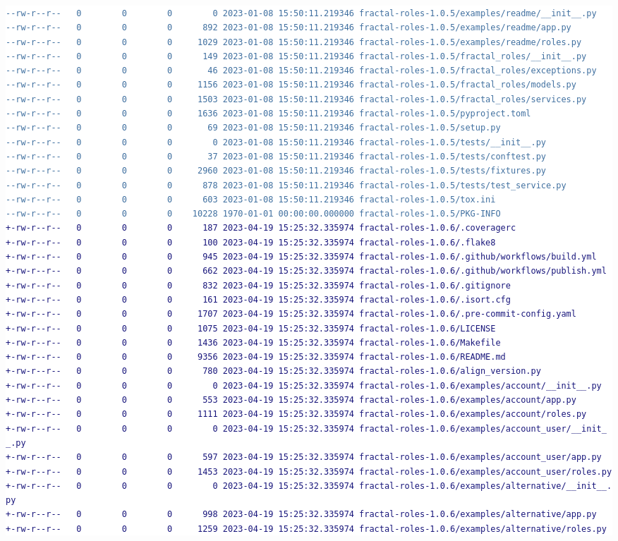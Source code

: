```diff
--rw-r--r--   0        0        0        0 2023-01-08 15:50:11.219346 fractal-roles-1.0.5/examples/readme/__init__.py
--rw-r--r--   0        0        0      892 2023-01-08 15:50:11.219346 fractal-roles-1.0.5/examples/readme/app.py
--rw-r--r--   0        0        0     1029 2023-01-08 15:50:11.219346 fractal-roles-1.0.5/examples/readme/roles.py
--rw-r--r--   0        0        0      149 2023-01-08 15:50:11.219346 fractal-roles-1.0.5/fractal_roles/__init__.py
--rw-r--r--   0        0        0       46 2023-01-08 15:50:11.219346 fractal-roles-1.0.5/fractal_roles/exceptions.py
--rw-r--r--   0        0        0     1156 2023-01-08 15:50:11.219346 fractal-roles-1.0.5/fractal_roles/models.py
--rw-r--r--   0        0        0     1503 2023-01-08 15:50:11.219346 fractal-roles-1.0.5/fractal_roles/services.py
--rw-r--r--   0        0        0     1636 2023-01-08 15:50:11.219346 fractal-roles-1.0.5/pyproject.toml
--rw-r--r--   0        0        0       69 2023-01-08 15:50:11.219346 fractal-roles-1.0.5/setup.py
--rw-r--r--   0        0        0        0 2023-01-08 15:50:11.219346 fractal-roles-1.0.5/tests/__init__.py
--rw-r--r--   0        0        0       37 2023-01-08 15:50:11.219346 fractal-roles-1.0.5/tests/conftest.py
--rw-r--r--   0        0        0     2960 2023-01-08 15:50:11.219346 fractal-roles-1.0.5/tests/fixtures.py
--rw-r--r--   0        0        0      878 2023-01-08 15:50:11.219346 fractal-roles-1.0.5/tests/test_service.py
--rw-r--r--   0        0        0      603 2023-01-08 15:50:11.219346 fractal-roles-1.0.5/tox.ini
--rw-r--r--   0        0        0    10228 1970-01-01 00:00:00.000000 fractal-roles-1.0.5/PKG-INFO
+-rw-r--r--   0        0        0      187 2023-04-19 15:25:32.335974 fractal-roles-1.0.6/.coveragerc
+-rw-r--r--   0        0        0      100 2023-04-19 15:25:32.335974 fractal-roles-1.0.6/.flake8
+-rw-r--r--   0        0        0      945 2023-04-19 15:25:32.335974 fractal-roles-1.0.6/.github/workflows/build.yml
+-rw-r--r--   0        0        0      662 2023-04-19 15:25:32.335974 fractal-roles-1.0.6/.github/workflows/publish.yml
+-rw-r--r--   0        0        0      832 2023-04-19 15:25:32.335974 fractal-roles-1.0.6/.gitignore
+-rw-r--r--   0        0        0      161 2023-04-19 15:25:32.335974 fractal-roles-1.0.6/.isort.cfg
+-rw-r--r--   0        0        0     1707 2023-04-19 15:25:32.335974 fractal-roles-1.0.6/.pre-commit-config.yaml
+-rw-r--r--   0        0        0     1075 2023-04-19 15:25:32.335974 fractal-roles-1.0.6/LICENSE
+-rw-r--r--   0        0        0     1436 2023-04-19 15:25:32.335974 fractal-roles-1.0.6/Makefile
+-rw-r--r--   0        0        0     9356 2023-04-19 15:25:32.335974 fractal-roles-1.0.6/README.md
+-rw-r--r--   0        0        0      780 2023-04-19 15:25:32.335974 fractal-roles-1.0.6/align_version.py
+-rw-r--r--   0        0        0        0 2023-04-19 15:25:32.335974 fractal-roles-1.0.6/examples/account/__init__.py
+-rw-r--r--   0        0        0      553 2023-04-19 15:25:32.335974 fractal-roles-1.0.6/examples/account/app.py
+-rw-r--r--   0        0        0     1111 2023-04-19 15:25:32.335974 fractal-roles-1.0.6/examples/account/roles.py
+-rw-r--r--   0        0        0        0 2023-04-19 15:25:32.335974 fractal-roles-1.0.6/examples/account_user/__init__.py
+-rw-r--r--   0        0        0      597 2023-04-19 15:25:32.335974 fractal-roles-1.0.6/examples/account_user/app.py
+-rw-r--r--   0        0        0     1453 2023-04-19 15:25:32.335974 fractal-roles-1.0.6/examples/account_user/roles.py
+-rw-r--r--   0        0        0        0 2023-04-19 15:25:32.335974 fractal-roles-1.0.6/examples/alternative/__init__.py
+-rw-r--r--   0        0        0      998 2023-04-19 15:25:32.335974 fractal-roles-1.0.6/examples/alternative/app.py
+-rw-r--r--   0        0        0     1259 2023-04-19 15:25:32.335974 fractal-roles-1.0.6/examples/alternative/roles.py
```